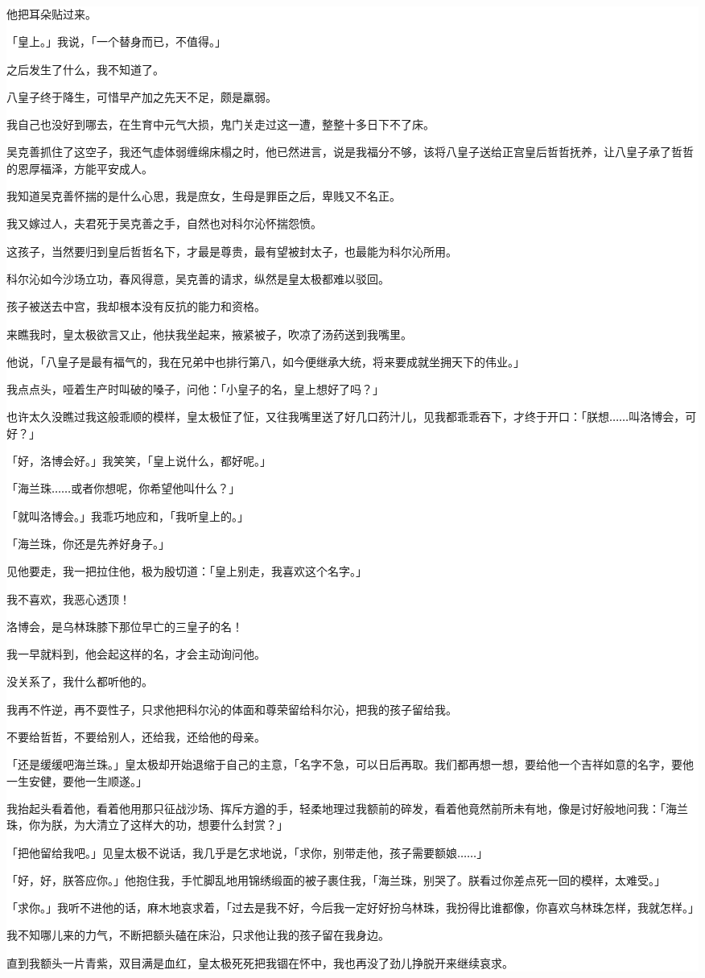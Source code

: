 他把耳朵贴过来。

「皇上。」我说，「一个替身而已，不值得。」

之后发生了什么，我不知道了。

八皇子终于降生，可惜早产加之先天不足，颇是羸弱。

我自己也没好到哪去，在生育中元气大损，鬼门关走过这一遭，整整十多日下不了床。

吴克善抓住了这空子，我还气虚体弱缠绵床榻之时，他已然进言，说是我福分不够，该将八皇子送给正宫皇后哲哲抚养，让八皇子承了哲哲的恩厚福泽，方能平安成人。

我知道吴克善怀揣的是什么心思，我是庶女，生母是罪臣之后，卑贱又不名正。

我又嫁过人，夫君死于吴克善之手，自然也对科尔沁怀揣怨愤。

这孩子，当然要归到皇后哲哲名下，才最是尊贵，最有望被封太子，也最能为科尔沁所用。

科尔沁如今沙场立功，春风得意，吴克善的请求，纵然是皇太极都难以驳回。

孩子被送去中宫，我却根本没有反抗的能力和资格。

来瞧我时，皇太极欲言又止，他扶我坐起来，掖紧被子，吹凉了汤药送到我嘴里。

他说，「八皇子是最有福气的，我在兄弟中也排行第八，如今便继承大统，将来要成就坐拥天下的伟业。」

我点点头，哑着生产时叫破的嗓子，问他：「小皇子的名，皇上想好了吗？」

也许太久没瞧过我这般乖顺的模样，皇太极怔了怔，又往我嘴里送了好几口药汁儿，见我都乖乖吞下，才终于开口：「朕想……叫洛博会，可好？」

「好，洛博会好。」我笑笑，「皇上说什么，都好呢。」

「海兰珠……或者你想呢，你希望他叫什么？」

「就叫洛博会。」我乖巧地应和，「我听皇上的。」

「海兰珠，你还是先养好身子。」

见他要走，我一把拉住他，极为殷切道：「皇上别走，我喜欢这个名字。」

我不喜欢，我恶心透顶！

洛博会，是乌林珠膝下那位早亡的三皇子的名！

我一早就料到，他会起这样的名，才会主动询问他。

没关系了，我什么都听他的。

我再不忤逆，再不耍性子，只求他把科尔沁的体面和尊荣留给科尔沁，把我的孩子留给我。

不要给哲哲，不要给别人，还给我，还给他的母亲。

「还是缓缓吧海兰珠。」皇太极却开始退缩于自己的主意，「名字不急，可以日后再取。我们都再想一想，要给他一个吉祥如意的名字，要他一生安健，要他一生顺遂。」

我抬起头看着他，看着他用那只征战沙场、挥斥方遒的手，轻柔地理过我额前的碎发，看着他竟然前所未有地，像是讨好般地问我：「海兰珠，你为朕，为大清立了这样大的功，想要什么封赏？」

「把他留给我吧。」见皇太极不说话，我几乎是乞求地说，「求你，别带走他，孩子需要额娘……」

「好，好，朕答应你。」他抱住我，手忙脚乱地用锦绣缎面的被子裹住我，「海兰珠，别哭了。朕看过你差点死一回的模样，太难受。」

「求你。」我听不进他的话，麻木地哀求着，「过去是我不好，今后我一定好好扮乌林珠，我扮得比谁都像，你喜欢乌林珠怎样，我就怎样。」

我不知哪儿来的力气，不断把额头磕在床沿，只求他让我的孩子留在我身边。

直到我额头一片青紫，双目满是血红，皇太极死死把我锢在怀中，我也再没了劲儿挣脱开来继续哀求。
